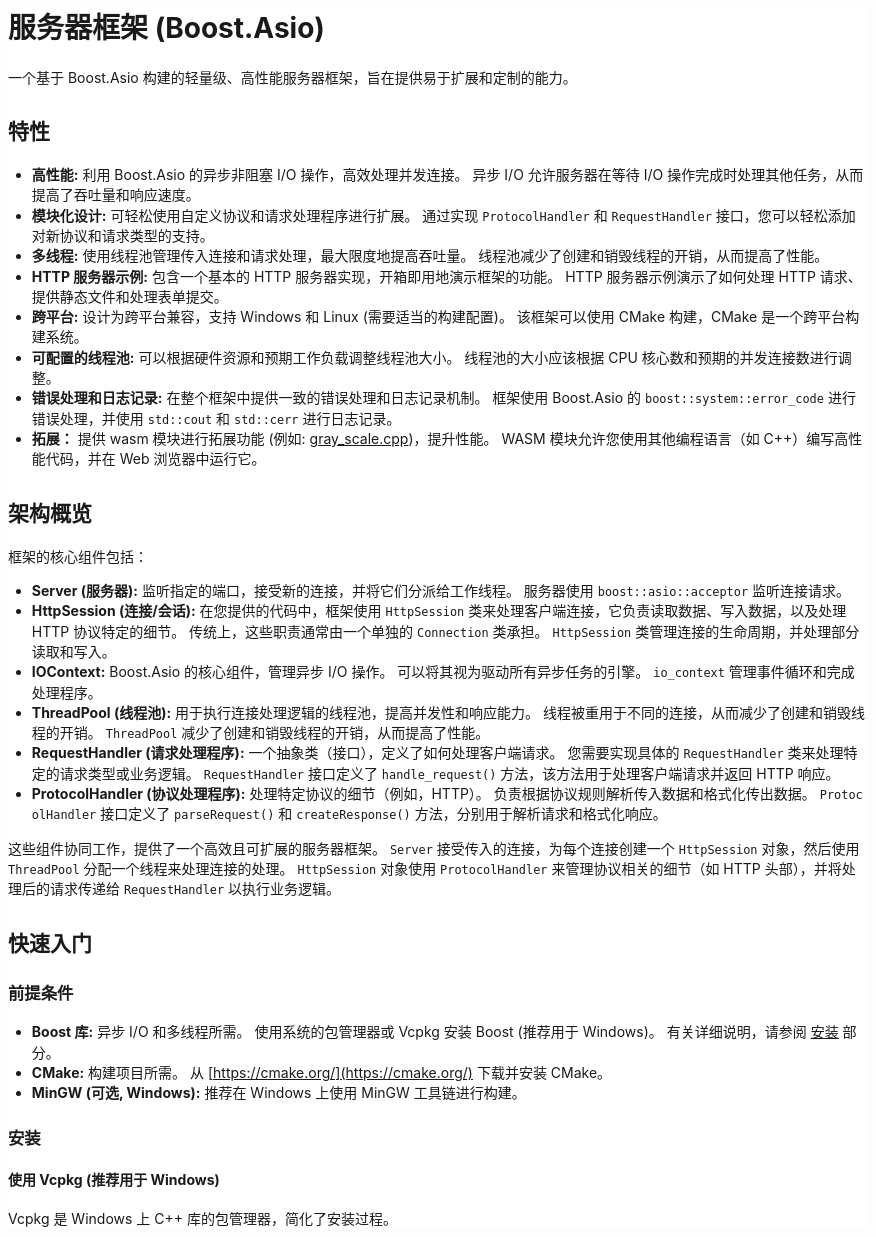 # 服务器框架 (Boost.Asio)

一个基于 Boost.Asio 构建的轻量级、高性能服务器框架，旨在提供易于扩展和定制的能力。

## 特性

*   **高性能:** 利用 Boost.Asio 的异步非阻塞 I/O 操作，高效处理并发连接。 异步 I/O 允许服务器在等待 I/O 操作完成时处理其他任务，从而提高了吞吐量和响应速度。
*   **模块化设计:** 可轻松使用自定义协议和请求处理程序进行扩展。 通过实现 `ProtocolHandler` 和 `RequestHandler` 接口，您可以轻松添加对新协议和请求类型的支持。
*   **多线程:** 使用线程池管理传入连接和请求处理，最大限度地提高吞吐量。 线程池减少了创建和销毁线程的开销，从而提高了性能。
*   **HTTP 服务器示例:** 包含一个基本的 HTTP 服务器实现，开箱即用地演示框架的功能。 HTTP 服务器示例演示了如何处理 HTTP 请求、提供静态文件和处理表单提交。
*   **跨平台:** 设计为跨平台兼容，支持 Windows 和 Linux (需要适当的构建配置)。 该框架可以使用 CMake 构建，CMake 是一个跨平台构建系统。
*   **可配置的线程池:** 可以根据硬件资源和预期工作负载调整线程池大小。 线程池的大小应该根据 CPU 核心数和预期的并发连接数进行调整。
*   **错误处理和日志记录:** 在整个框架中提供一致的错误处理和日志记录机制。 框架使用 Boost.Asio 的 `boost::system::error_code` 进行错误处理，并使用 `std::cout` 和 `std::cerr` 进行日志记录。
*   **拓展：** 提供 wasm 模块进行拓展功能 (例如: [gray_scale.cpp](gray_scale.cpp))，提升性能。 WASM 模块允许您使用其他编程语言（如 C++）编写高性能代码，并在 Web 浏览器中运行它。

## 架构概览

框架的核心组件包括：

*   **Server (服务器):** 监听指定的端口，接受新的连接，并将它们分派给工作线程。 服务器使用 `boost::asio::acceptor` 监听连接请求。
*   **HttpSession (连接/会话):** 在您提供的代码中，框架使用 `HttpSession` 类来处理客户端连接，它负责读取数据、写入数据，以及处理 HTTP 协议特定的细节。 传统上，这些职责通常由一个单独的 `Connection` 类承担。 `HttpSession` 类管理连接的生命周期，并处理部分读取和写入。
*   **IOContext:** Boost.Asio 的核心组件，管理异步 I/O 操作。 可以将其视为驱动所有异步任务的引擎。 `io_context` 管理事件循环和完成处理程序。
*   **ThreadPool (线程池):** 用于执行连接处理逻辑的线程池，提高并发性和响应能力。 线程被重用于不同的连接，从而减少了创建和销毁线程的开销。 `ThreadPool` 减少了创建和销毁线程的开销，从而提高了性能。
*   **RequestHandler (请求处理程序):** 一个抽象类（接口），定义了如何处理客户端请求。 您需要实现具体的 `RequestHandler` 类来处理特定的请求类型或业务逻辑。 `RequestHandler` 接口定义了 `handle_request()` 方法，该方法用于处理客户端请求并返回 HTTP 响应。
*   **ProtocolHandler (协议处理程序):** 处理特定协议的细节（例如，HTTP）。 负责根据协议规则解析传入数据和格式化传出数据。 `ProtocolHandler` 接口定义了 `parseRequest()` 和 `createResponse()` 方法，分别用于解析请求和格式化响应。

这些组件协同工作，提供了一个高效且可扩展的服务器框架。 `Server` 接受传入的连接，为每个连接创建一个 `HttpSession` 对象，然后使用 `ThreadPool` 分配一个线程来处理连接的处理。 `HttpSession` 对象使用 `ProtocolHandler` 来管理协议相关的细节（如 HTTP 头部），并将处理后的请求传递给 `RequestHandler` 以执行业务逻辑。

## 快速入门

### 前提条件

*   **Boost 库:** 异步 I/O 和多线程所需。 使用系统的包管理器或 Vcpkg 安装 Boost (推荐用于 Windows)。 有关详细说明，请参阅 [安装](#安装) 部分。
*   **CMake:** 构建项目所需。 从 [https://cmake.org/](https://cmake.org/) 下载并安装 CMake。
*   **MinGW (可选, Windows):** 推荐在 Windows 上使用 MinGW 工具链进行构建。

### 安装

#### 使用 Vcpkg (推荐用于 Windows)

Vcpkg 是 Windows 上 C++ 库的包管理器，简化了安装过程。
